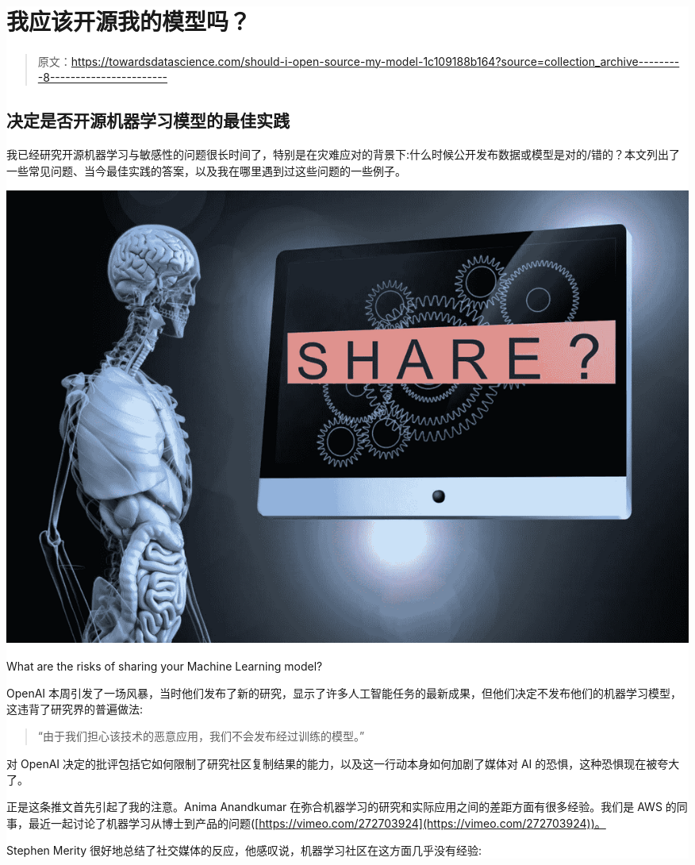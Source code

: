 # 我应该开源我的模型吗？

> 原文：<https://towardsdatascience.com/should-i-open-source-my-model-1c109188b164?source=collection_archive---------8----------------------->

## 决定是否开源机器学习模型的最佳实践

我已经研究开源机器学习与敏感性的问题很长时间了，特别是在灾难应对的背景下:什么时候公开发布数据或模型是对的/错的？本文列出了一些常见问题、当今最佳实践的答案，以及我在哪里遇到过这些问题的一些例子。

![](img/b04c7164335ce3f8f547ac5bbfd97dc0.png)

What are the risks of sharing your Machine Learning model?

OpenAI 本周引发了一场风暴，当时他们发布了新的研究，显示了许多人工智能任务的最新成果，但他们决定不发布他们的机器学习模型，这违背了研究界的普遍做法:

> “由于我们担心该技术的恶意应用，我们不会发布经过训练的模型。”

对 OpenAI 决定的批评包括它如何限制了研究社区复制结果的能力，以及这一行动本身如何加剧了媒体对 AI 的恐惧，这种恐惧现在被夸大了。

正是这条推文首先引起了我的注意。Anima Anandkumar 在弥合机器学习的研究和实际应用之间的差距方面有很多经验。我们是 AWS 的同事，最近一起讨论了机器学习从博士到产品的问题([https://vimeo.com/272703924](https://vimeo.com/272703924))。

Stephen Merity 很好地总结了社交媒体的反应，他感叹说，机器学习社区在这方面几乎没有经验:
